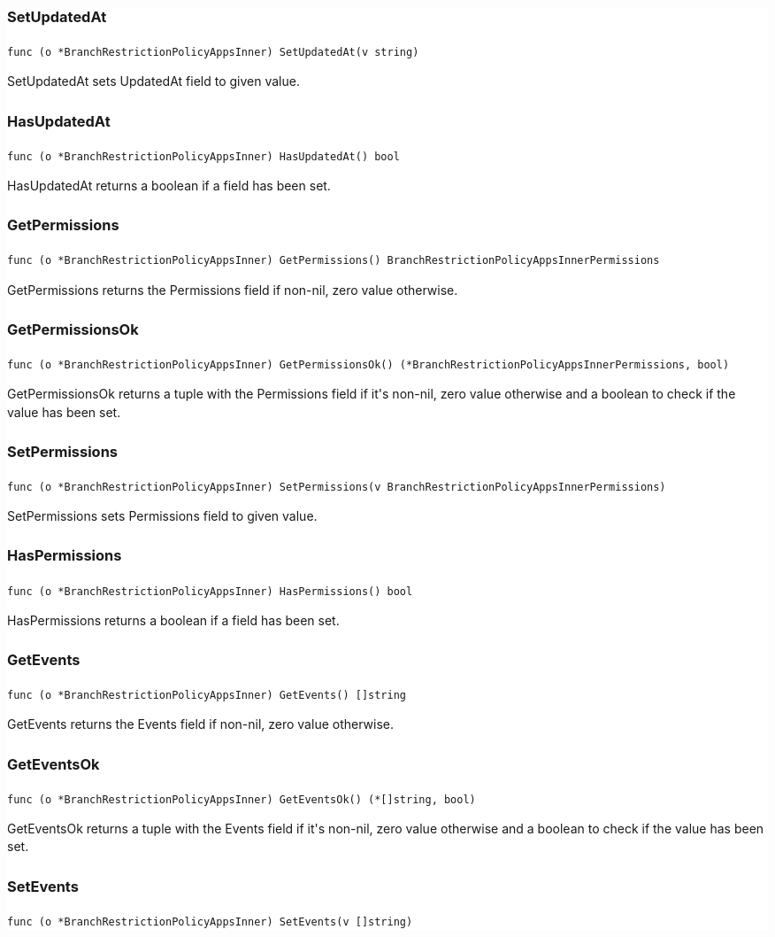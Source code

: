 ### SetUpdatedAt

`func (o *BranchRestrictionPolicyAppsInner) SetUpdatedAt(v string)`

SetUpdatedAt sets UpdatedAt field to given value.

### HasUpdatedAt

`func (o *BranchRestrictionPolicyAppsInner) HasUpdatedAt() bool`

HasUpdatedAt returns a boolean if a field has been set.

### GetPermissions

`func (o *BranchRestrictionPolicyAppsInner) GetPermissions() BranchRestrictionPolicyAppsInnerPermissions`

GetPermissions returns the Permissions field if non-nil, zero value otherwise.

### GetPermissionsOk

`func (o *BranchRestrictionPolicyAppsInner) GetPermissionsOk() (*BranchRestrictionPolicyAppsInnerPermissions, bool)`

GetPermissionsOk returns a tuple with the Permissions field if it's non-nil, zero value otherwise
and a boolean to check if the value has been set.

### SetPermissions

`func (o *BranchRestrictionPolicyAppsInner) SetPermissions(v BranchRestrictionPolicyAppsInnerPermissions)`

SetPermissions sets Permissions field to given value.

### HasPermissions

`func (o *BranchRestrictionPolicyAppsInner) HasPermissions() bool`

HasPermissions returns a boolean if a field has been set.

### GetEvents

`func (o *BranchRestrictionPolicyAppsInner) GetEvents() []string`

GetEvents returns the Events field if non-nil, zero value otherwise.

### GetEventsOk

`func (o *BranchRestrictionPolicyAppsInner) GetEventsOk() (*[]string, bool)`

GetEventsOk returns a tuple with the Events field if it's non-nil, zero value otherwise
and a boolean to check if the value has been set.

### SetEvents

`func (o *BranchRestrictionPolicyAppsInner) SetEvents(v []string)`

